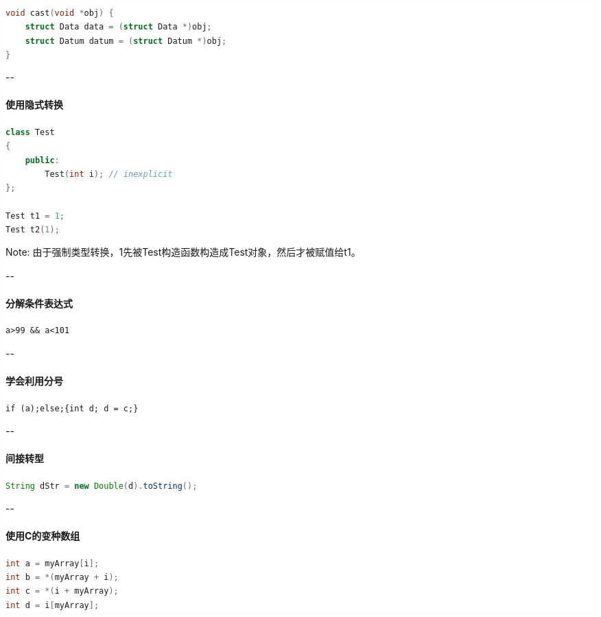 ```c
void cast(void *obj) {
    struct Data data = (struct Data *)obj;
    struct Datum datum = (struct Datum *)obj;
}
```

--

#### 使用隐式转换

```c++
class Test
{
    public:
        Test(int i); // inexplicit
};

Test t1 = 1;
Test t2(1);
```

Note:
由于强制类型转换，1先被Test构造函数构造成Test对象，然后才被赋值给t1。

--

#### 分解条件表达式

```
a>99 && a<101
```

--

#### 学会利用分号

```
if (a);else;{int d; d = c;}
```

--

#### 间接转型

```java
String dStr = new Double(d).toString();
```

--

#### 使用C的变种数组

```c
int a = myArray[i];
int b = *(myArray + i);
int c = *(i + myArray);
int d = i[myArray];
```
